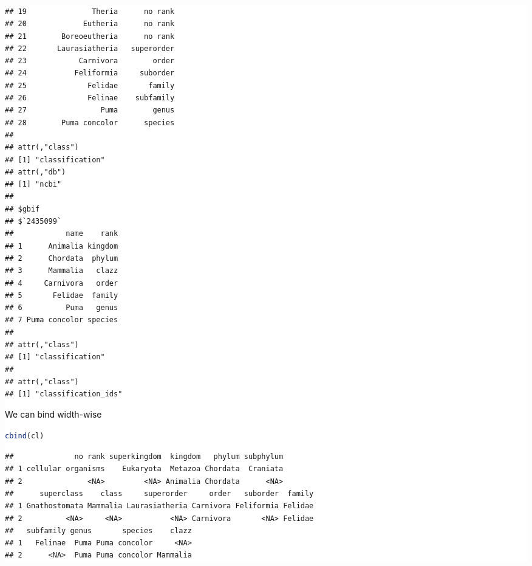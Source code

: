```
## 19               Theria      no rank
## 20             Eutheria      no rank
## 21        Boreoeutheria      no rank
## 22       Laurasiatheria   superorder
## 23            Carnivora        order
## 24           Feliformia     suborder
## 25              Felidae       family
## 26              Felinae    subfamily
## 27                 Puma        genus
## 28        Puma concolor      species
##
## attr(,"class")
## [1] "classification"
## attr(,"db")
## [1] "ncbi"
##
## $gbif
## $`2435099`
##            name    rank
## 1      Animalia kingdom
## 2      Chordata  phylum
## 3      Mammalia   clazz
## 4     Carnivora   order
## 5       Felidae  family
## 6          Puma   genus
## 7 Puma concolor species
##
## attr(,"class")
## [1] "classification"
##
## attr(,"class")
## [1] "classification_ids"
```


We can bind width-wise


```r
cbind(cl)
```

```
##              no rank superkingdom  kingdom   phylum subphylum
## 1 cellular organisms    Eukaryota  Metazoa Chordata  Craniata
## 2               <NA>         <NA> Animalia Chordata      <NA>
##      superclass    class     superorder     order   suborder  family
## 1 Gnathostomata Mammalia Laurasiatheria Carnivora Feliformia Felidae
## 2          <NA>     <NA>           <NA> Carnivora       <NA> Felidae
##   subfamily genus       species    clazz
## 1   Felinae  Puma Puma concolor     <NA>
## 2      <NA>  Puma Puma concolor Mammalia
```
